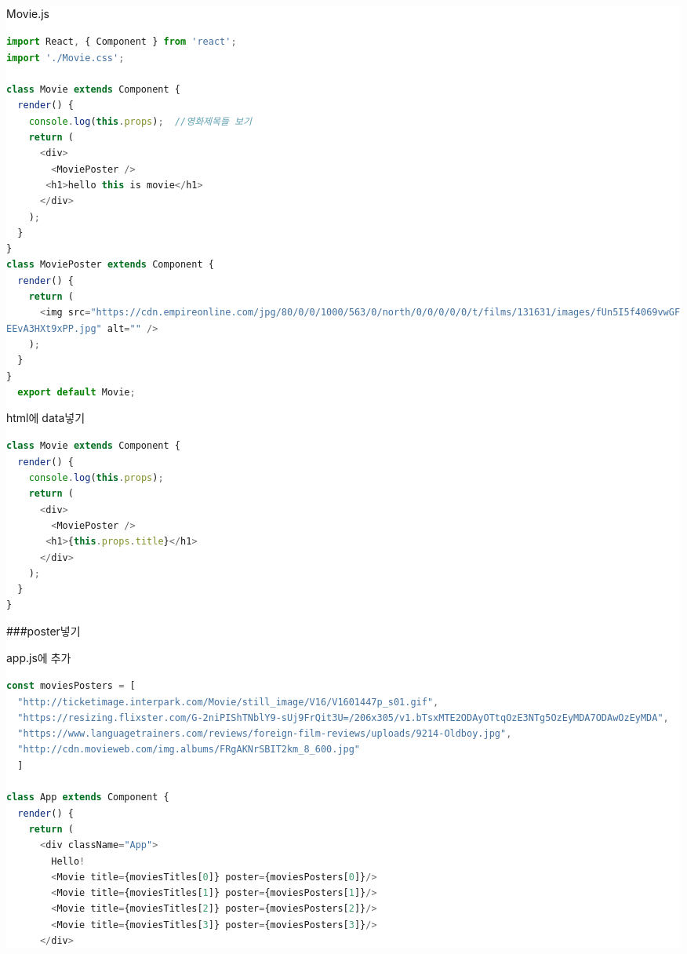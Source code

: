 Movie.js

```javascript
import React, { Component } from 'react';
import './Movie.css';

class Movie extends Component {
  render() {
    console.log(this.props);  //영화제목들 보기 
    return (
      <div>
        <MoviePoster />
       <h1>hello this is movie</h1>
      </div>
    );
  }
}
class MoviePoster extends Component {
  render() {
    return (
      <img src="https://cdn.empireonline.com/jpg/80/0/0/1000/563/0/north/0/0/0/0/0/t/films/131631/images/fUn5I5f4069vwGFEEvA3HXt9xPP.jpg" alt="" />
    );
  }
}
  export default Movie;
```

  html에 data넣기

```javascript
class Movie extends Component {
  render() {
    console.log(this.props);
    return (
      <div>
        <MoviePoster />
       <h1>{this.props.title}</h1>
      </div>
    );
  }
}
```

###poster넣기

app.js에 추가 

```javascript
const moviesPosters = [
  "http://ticketimage.interpark.com/Movie/still_image/V16/V1601447p_s01.gif",
  "https://resizing.flixster.com/G-2niPIShTNblY9-sUj9FrQit3U=/206x305/v1.bTsxMTE2ODAyOTtqOzE3NTg5OzEyMDA7ODAwOzEyMDA",
  "https://www.languagetrainers.com/reviews/foreign-film-reviews/uploads/9214-Oldboy.jpg",
  "http://cdn.movieweb.com/img.albums/FRgAKNrSBIT2km_8_600.jpg"
  ]

class App extends Component {
  render() {
    return (
      <div className="App">
        Hello!
        <Movie title={moviesTitles[0]} poster={moviesPosters[0]}/>
        <Movie title={moviesTitles[1]} poster={moviesPosters[1]}/>
        <Movie title={moviesTitles[2]} poster={moviesPosters[2]}/>
        <Movie title={moviesTitles[3]} poster={moviesPosters[3]}/>
      </div>
```